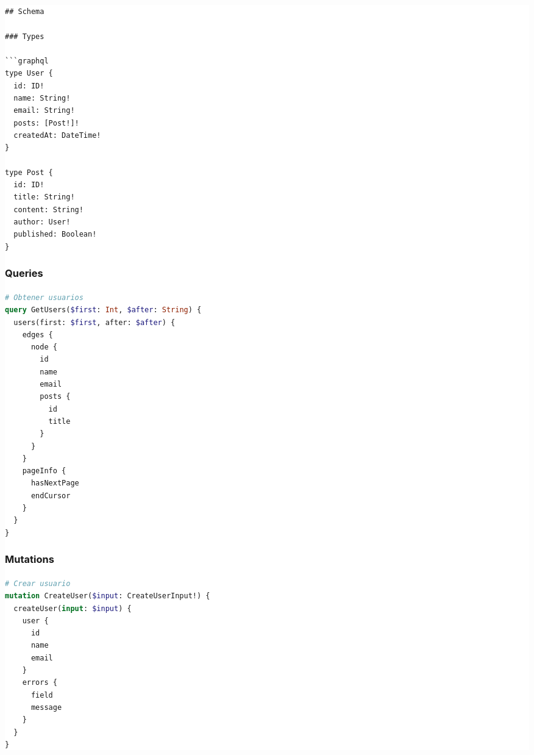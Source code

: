 ```
## Schema

### Types

```graphql
type User {
  id: ID!
  name: String!
  email: String!
  posts: [Post!]!
  createdAt: DateTime!
}

type Post {
  id: ID!
  title: String!
  content: String!
  author: User!
  published: Boolean!
}
```

### Queries

```graphql
# Obtener usuarios
query GetUsers($first: Int, $after: String) {
  users(first: $first, after: $after) {
    edges {
      node {
        id
        name
        email
        posts {
          id
          title
        }
      }
    }
    pageInfo {
      hasNextPage
      endCursor
    }
  }
}
```

### Mutations

```graphql
# Crear usuario
mutation CreateUser($input: CreateUserInput!) {
  createUser(input: $input) {
    user {
      id
      name
      email
    }
    errors {
      field
      message
    }
  }
}
```